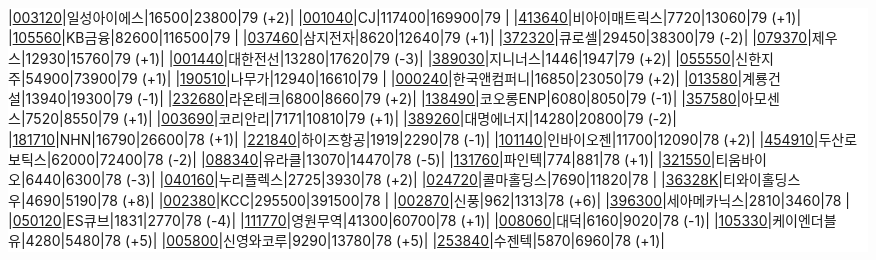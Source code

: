 |[003120](https://finance.daum.net/quotes/A003120)|일성아이에스|16500|23800|79 (+2)|
|[001040](https://finance.daum.net/quotes/A001040)|CJ|117400|169900|79 |
|[413640](https://finance.daum.net/quotes/A413640)|비아이매트릭스|7720|13060|79 (+1)|
|[105560](https://finance.daum.net/quotes/A105560)|KB금융|82600|116500|79 |
|[037460](https://finance.daum.net/quotes/A037460)|삼지전자|8620|12640|79 (+1)|
|[372320](https://finance.daum.net/quotes/A372320)|큐로셀|29450|38300|79 (-2)|
|[079370](https://finance.daum.net/quotes/A079370)|제우스|12930|15760|79 (+1)|
|[001440](https://finance.daum.net/quotes/A001440)|대한전선|13280|17620|79 (-3)|
|[389030](https://finance.daum.net/quotes/A389030)|지니너스|1446|1947|79 (+2)|
|[055550](https://finance.daum.net/quotes/A055550)|신한지주|54900|73900|79 (+1)|
|[190510](https://finance.daum.net/quotes/A190510)|나무가|12940|16610|79 |
|[000240](https://finance.daum.net/quotes/A000240)|한국앤컴퍼니|16850|23050|79 (+2)|
|[013580](https://finance.daum.net/quotes/A013580)|계룡건설|13940|19300|79 (-1)|
|[232680](https://finance.daum.net/quotes/A232680)|라온테크|6800|8660|79 (+2)|
|[138490](https://finance.daum.net/quotes/A138490)|코오롱ENP|6080|8050|79 (-1)|
|[357580](https://finance.daum.net/quotes/A357580)|아모센스|7520|8550|79 (+1)|
|[003690](https://finance.daum.net/quotes/A003690)|코리안리|7171|10810|79 (+1)|
|[389260](https://finance.daum.net/quotes/A389260)|대명에너지|14280|20800|79 (-2)|
|[181710](https://finance.daum.net/quotes/A181710)|NHN|16790|26600|78 (+1)|
|[221840](https://finance.daum.net/quotes/A221840)|하이즈항공|1919|2290|78 (-1)|
|[101140](https://finance.daum.net/quotes/A101140)|인바이오젠|11700|12090|78 (+2)|
|[454910](https://finance.daum.net/quotes/A454910)|두산로보틱스|62000|72400|78 (-2)|
|[088340](https://finance.daum.net/quotes/A088340)|유라클|13070|14470|78 (-5)|
|[131760](https://finance.daum.net/quotes/A131760)|파인텍|774|881|78 (+1)|
|[321550](https://finance.daum.net/quotes/A321550)|티움바이오|6440|6300|78 (-3)|
|[040160](https://finance.daum.net/quotes/A040160)|누리플렉스|2725|3930|78 (+2)|
|[024720](https://finance.daum.net/quotes/A024720)|콜마홀딩스|7690|11820|78 |
|[36328K](https://finance.daum.net/quotes/A36328K)|티와이홀딩스우|4690|5190|78 (+8)|
|[002380](https://finance.daum.net/quotes/A002380)|KCC|295500|391500|78 |
|[002870](https://finance.daum.net/quotes/A002870)|신풍|962|1313|78 (+6)|
|[396300](https://finance.daum.net/quotes/A396300)|세아메카닉스|2810|3460|78 |
|[050120](https://finance.daum.net/quotes/A050120)|ES큐브|1831|2770|78 (-4)|
|[111770](https://finance.daum.net/quotes/A111770)|영원무역|41300|60700|78 (+1)|
|[008060](https://finance.daum.net/quotes/A008060)|대덕|6160|9020|78 (-1)|
|[105330](https://finance.daum.net/quotes/A105330)|케이엔더블유|4280|5480|78 (+5)|
|[005800](https://finance.daum.net/quotes/A005800)|신영와코루|9290|13780|78 (+5)|
|[253840](https://finance.daum.net/quotes/A253840)|수젠텍|5870|6960|78 (+1)|